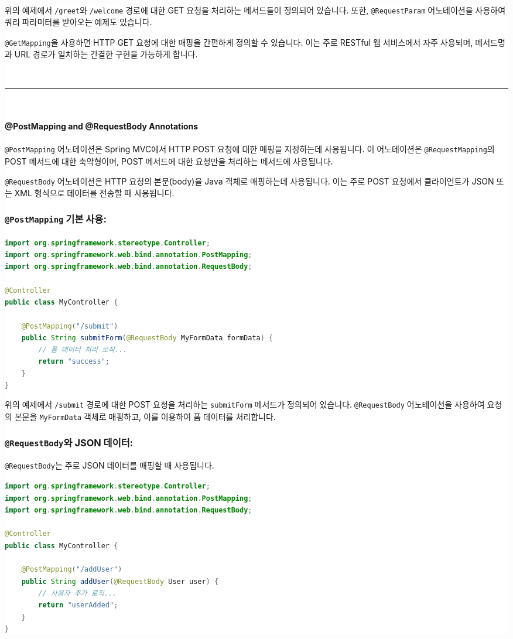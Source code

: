 위의 예제에서 `/greet`와 `/welcome` 경로에 대한 GET 요청을 처리하는 메서드들이 정의되어 있습니다. 또한, `@RequestParam` 어노테이션을 사용하여 쿼리 파라미터를 받아오는 예제도 있습니다.

`@GetMapping`을 사용하면 HTTP GET 요청에 대한 매핑을 간편하게 정의할 수 있습니다. 이는 주로 RESTful 웹 서비스에서 자주 사용되며, 메서드명과 URL 경로가 일치하는 간결한 구현을 가능하게 합니다.

<br>

---

<br>

#### @PostMapping and @RequestBody Annotations

`@PostMapping` 어노테이션은 Spring MVC에서 HTTP POST 요청에 대한 매핑을 지정하는데 사용됩니다. 이 어노테이션은 `@RequestMapping`의 POST 메서드에 대한 축약형이며, POST 메서드에 대한 요청만을 처리하는 메서드에 사용됩니다.

`@RequestBody` 어노테이션은 HTTP 요청의 본문(body)을 Java 객체로 매핑하는데 사용됩니다. 이는 주로 POST 요청에서 클라이언트가 JSON 또는 XML 형식으로 데이터를 전송할 때 사용됩니다.

### `@PostMapping` 기본 사용:

```java
import org.springframework.stereotype.Controller;
import org.springframework.web.bind.annotation.PostMapping;
import org.springframework.web.bind.annotation.RequestBody;

@Controller
public class MyController {

    @PostMapping("/submit")
    public String submitForm(@RequestBody MyFormData formData) {
        // 폼 데이터 처리 로직...
        return "success";
    }
}
```

위의 예제에서 `/submit` 경로에 대한 POST 요청을 처리하는 `submitForm` 메서드가 정의되어 있습니다. `@RequestBody` 어노테이션을 사용하여 요청의 본문을 `MyFormData` 객체로 매핑하고, 이를 이용하여 폼 데이터를 처리합니다.

### `@RequestBody`와 JSON 데이터:

`@RequestBody`는 주로 JSON 데이터를 매핑할 때 사용됩니다.

```java
import org.springframework.stereotype.Controller;
import org.springframework.web.bind.annotation.PostMapping;
import org.springframework.web.bind.annotation.RequestBody;

@Controller
public class MyController {

    @PostMapping("/addUser")
    public String addUser(@RequestBody User user) {
        // 사용자 추가 로직...
        return "userAdded";
    }
}
```
